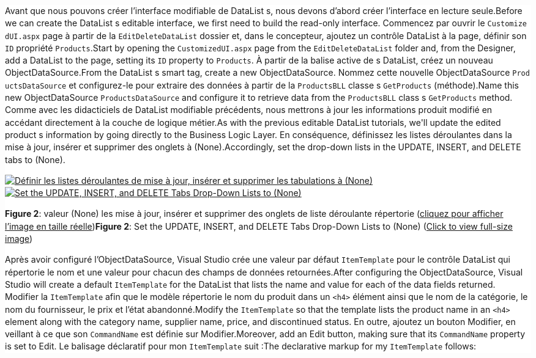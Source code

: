 <span data-ttu-id="e3f79-121">Avant que nous pouvons créer l’interface modifiable de DataList s, nous devons d’abord créer l’interface en lecture seule.</span><span class="sxs-lookup"><span data-stu-id="e3f79-121">Before we can create the DataList s editable interface, we first need to build the read-only interface.</span></span> <span data-ttu-id="e3f79-122">Commencez par ouvrir le `CustomizedUI.aspx` page à partir de la `EditDeleteDataList` dossier et, dans le concepteur, ajoutez un contrôle DataList à la page, définir son `ID` propriété `Products`.</span><span class="sxs-lookup"><span data-stu-id="e3f79-122">Start by opening the `CustomizedUI.aspx` page from the `EditDeleteDataList` folder and, from the Designer, add a DataList to the page, setting its `ID` property to `Products`.</span></span> <span data-ttu-id="e3f79-123">À partir de la balise active de s DataList, créez un nouveau ObjectDataSource.</span><span class="sxs-lookup"><span data-stu-id="e3f79-123">From the DataList s smart tag, create a new ObjectDataSource.</span></span> <span data-ttu-id="e3f79-124">Nommez cette nouvelle ObjectDataSource `ProductsDataSource` et configurez-le pour extraire des données à partir de la `ProductsBLL` classe s `GetProducts` (méthode).</span><span class="sxs-lookup"><span data-stu-id="e3f79-124">Name this new ObjectDataSource `ProductsDataSource` and configure it to retrieve data from the `ProductsBLL` class s `GetProducts` method.</span></span> <span data-ttu-id="e3f79-125">Comme avec les didacticiels de DataList modifiable précédents, nous mettrons à jour les informations produit modifié en accédant directement à la couche de logique métier.</span><span class="sxs-lookup"><span data-stu-id="e3f79-125">As with the previous editable DataList tutorials, we'll update the edited product s information by going directly to the Business Logic Layer.</span></span> <span data-ttu-id="e3f79-126">En conséquence, définissez les listes déroulantes dans la mise à jour, insérer et supprimer des onglets à (None).</span><span class="sxs-lookup"><span data-stu-id="e3f79-126">Accordingly, set the drop-down lists in the UPDATE, INSERT, and DELETE tabs to (None).</span></span>


<span data-ttu-id="e3f79-127">[![Définir les listes déroulantes de mise à jour, insérer et supprimer les tabulations à (None)](customizing-the-datalist-s-editing-interface-vb/_static/image5.png)](customizing-the-datalist-s-editing-interface-vb/_static/image4.png)</span><span class="sxs-lookup"><span data-stu-id="e3f79-127">[![Set the UPDATE, INSERT, and DELETE Tabs Drop-Down Lists to (None)](customizing-the-datalist-s-editing-interface-vb/_static/image5.png)](customizing-the-datalist-s-editing-interface-vb/_static/image4.png)</span></span>

<span data-ttu-id="e3f79-128">**Figure 2**: valeur (None) les mise à jour, insérer et supprimer des onglets de liste déroulante répertorie ([cliquez pour afficher l’image en taille réelle](customizing-the-datalist-s-editing-interface-vb/_static/image6.png))</span><span class="sxs-lookup"><span data-stu-id="e3f79-128">**Figure 2**: Set the UPDATE, INSERT, and DELETE Tabs Drop-Down Lists to (None) ([Click to view full-size image](customizing-the-datalist-s-editing-interface-vb/_static/image6.png))</span></span>


<span data-ttu-id="e3f79-129">Après avoir configuré l’ObjectDataSource, Visual Studio crée une valeur par défaut `ItemTemplate` pour le contrôle DataList qui répertorie le nom et une valeur pour chacun des champs de données retournées.</span><span class="sxs-lookup"><span data-stu-id="e3f79-129">After configuring the ObjectDataSource, Visual Studio will create a default `ItemTemplate` for the DataList that lists the name and value for each of the data fields returned.</span></span> <span data-ttu-id="e3f79-130">Modifier la `ItemTemplate` afin que le modèle répertorie le nom du produit dans un `<h4>` élément ainsi que le nom de la catégorie, le nom du fournisseur, le prix et l’état abandonné.</span><span class="sxs-lookup"><span data-stu-id="e3f79-130">Modify the `ItemTemplate` so that the template lists the product name in an `<h4>` element along with the category name, supplier name, price, and discontinued status.</span></span> <span data-ttu-id="e3f79-131">En outre, ajoutez un bouton Modifier, en veillant à ce que son `CommandName` est définie sur Modifier.</span><span class="sxs-lookup"><span data-stu-id="e3f79-131">Moreover, add an Edit button, making sure that its `CommandName` property is set to Edit.</span></span> <span data-ttu-id="e3f79-132">Le balisage déclaratif pour mon `ItemTemplate` suit :</span><span class="sxs-lookup"><span data-stu-id="e3f79-132">The declarative markup for my `ItemTemplate` follows:</span></span>
